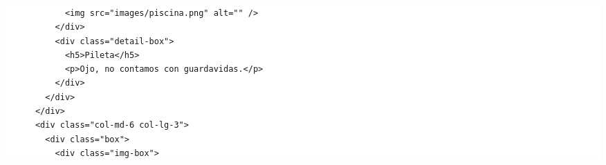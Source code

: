                 <img src="images/piscina.png" alt="" />
              </div>
              <div class="detail-box">
                <h5>Pileta</h5>
                <p>Ojo, no contamos con guardavidas.</p>
              </div>
            </div>
          </div>
          <div class="col-md-6 col-lg-3">
            <div class="box">
              <div class="img-box">
